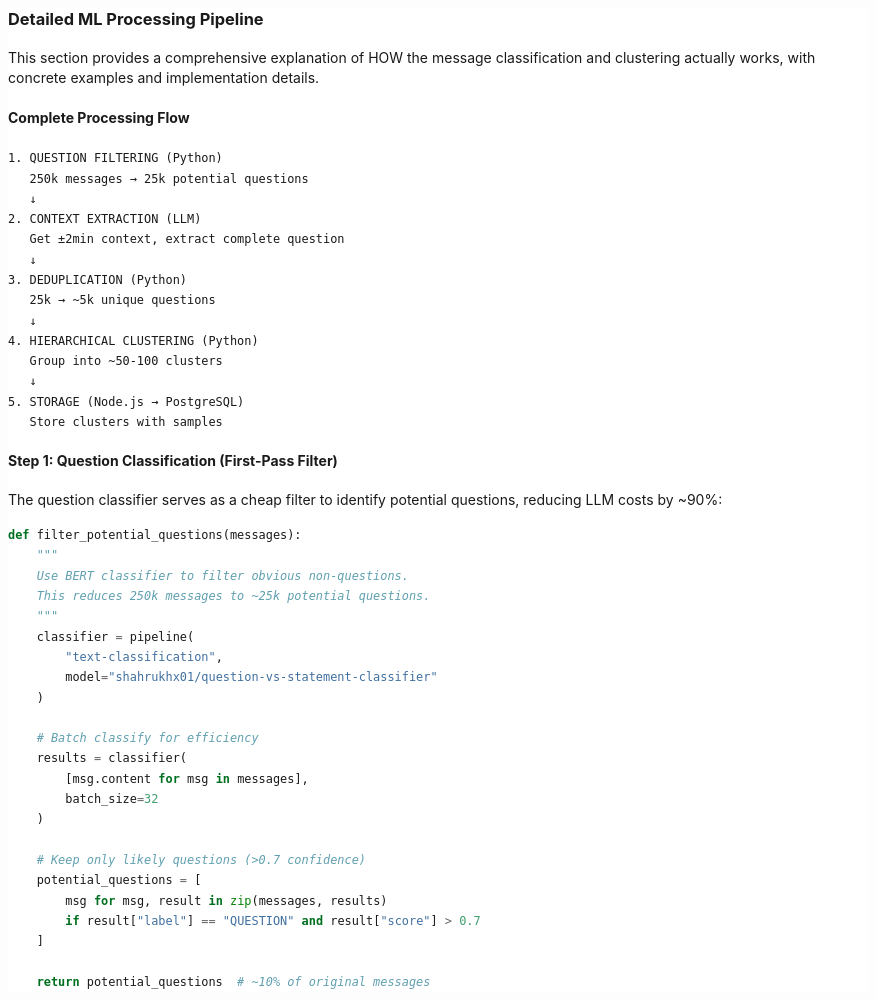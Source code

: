 ### Detailed ML Processing Pipeline

This section provides a comprehensive explanation of HOW the message classification and clustering actually works, with concrete examples and implementation details.

#### Complete Processing Flow

```
1. QUESTION FILTERING (Python)
   250k messages → 25k potential questions
   ↓
2. CONTEXT EXTRACTION (LLM)
   Get ±2min context, extract complete question
   ↓
3. DEDUPLICATION (Python)
   25k → ~5k unique questions
   ↓
4. HIERARCHICAL CLUSTERING (Python)
   Group into ~50-100 clusters
   ↓
5. STORAGE (Node.js → PostgreSQL)
   Store clusters with samples
```

#### Step 1: Question Classification (First-Pass Filter)

The question classifier serves as a cheap filter to identify potential questions, reducing LLM costs by ~90%:

```python
def filter_potential_questions(messages):
    """
    Use BERT classifier to filter obvious non-questions.
    This reduces 250k messages to ~25k potential questions.
    """
    classifier = pipeline(
        "text-classification",
        model="shahrukhx01/question-vs-statement-classifier"
    )
    
    # Batch classify for efficiency
    results = classifier(
        [msg.content for msg in messages],
        batch_size=32
    )
    
    # Keep only likely questions (>0.7 confidence)
    potential_questions = [
        msg for msg, result in zip(messages, results)
        if result["label"] == "QUESTION" and result["score"] > 0.7
    ]
    
    return potential_questions  # ~10% of original messages
```
